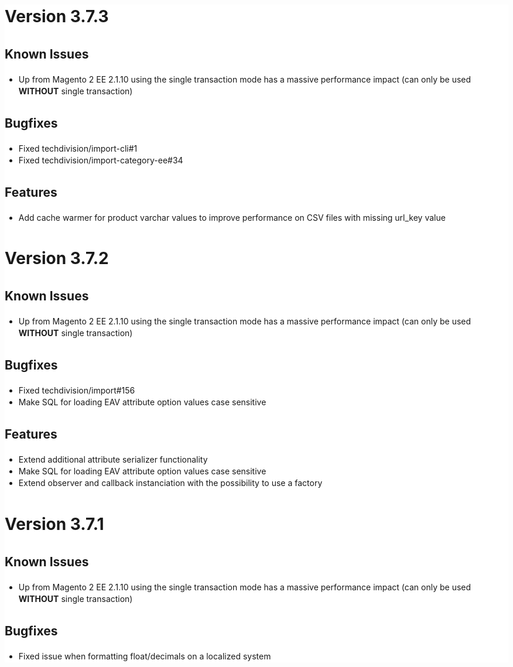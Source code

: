 # Version 3.7.3

## Known Issues

* Up from Magento 2 EE 2.1.10 using the single transaction mode has a massive performance impact (can only be used **WITHOUT** single transaction)

## Bugfixes

* Fixed techdivision/import-cli#1
* Fixed techdivision/import-category-ee#34

## Features

* Add cache warmer for product varchar values to improve performance on CSV files with missing url_key value

# Version 3.7.2

## Known Issues

* Up from Magento 2 EE 2.1.10 using the single transaction mode has a massive performance impact (can only be used **WITHOUT** single transaction)

## Bugfixes

* Fixed techdivision/import#156
* Make SQL for loading EAV attribute option values case sensitive

## Features

* Extend additional attribute serializer functionality
* Make SQL for loading EAV attribute option values case sensitive
* Extend observer and callback instanciation with the possibility to use a factory

# Version 3.7.1

## Known Issues

* Up from Magento 2 EE 2.1.10 using the single transaction mode has a massive performance impact (can only be used **WITHOUT** single transaction)

## Bugfixes

* Fixed issue when formatting float/decimals on a localized system
